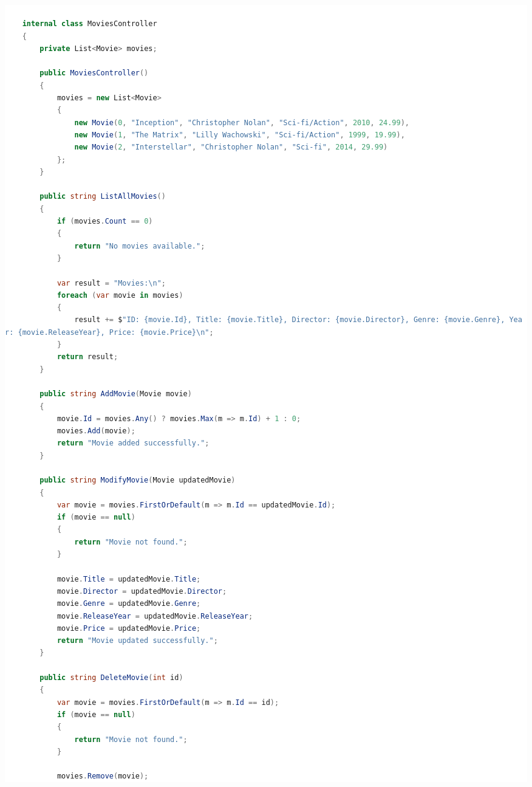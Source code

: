 ```c#

    internal class MoviesController
    {
        private List<Movie> movies;

        public MoviesController()
        {
            movies = new List<Movie>
            {
                new Movie(0, "Inception", "Christopher Nolan", "Sci-fi/Action", 2010, 24.99),
                new Movie(1, "The Matrix", "Lilly Wachowski", "Sci-fi/Action", 1999, 19.99),
                new Movie(2, "Interstellar", "Christopher Nolan", "Sci-fi", 2014, 29.99)
            };
        }

        public string ListAllMovies()
        {
            if (movies.Count == 0)
            {
                return "No movies available.";
            }

            var result = "Movies:\n";
            foreach (var movie in movies)
            {
                result += $"ID: {movie.Id}, Title: {movie.Title}, Director: {movie.Director}, Genre: {movie.Genre}, Year: {movie.ReleaseYear}, Price: {movie.Price}\n";
            }
            return result;
        }

        public string AddMovie(Movie movie)
        {
            movie.Id = movies.Any() ? movies.Max(m => m.Id) + 1 : 0;
            movies.Add(movie);
            return "Movie added successfully.";
        }

        public string ModifyMovie(Movie updatedMovie)
        {
            var movie = movies.FirstOrDefault(m => m.Id == updatedMovie.Id);
            if (movie == null)
            {
                return "Movie not found.";
            }

            movie.Title = updatedMovie.Title;
            movie.Director = updatedMovie.Director;
            movie.Genre = updatedMovie.Genre;
            movie.ReleaseYear = updatedMovie.ReleaseYear;
            movie.Price = updatedMovie.Price;
            return "Movie updated successfully.";
        }

        public string DeleteMovie(int id)
        {
            var movie = movies.FirstOrDefault(m => m.Id == id);
            if (movie == null)
            {
                return "Movie not found.";
            }

            movies.Remove(movie);
```